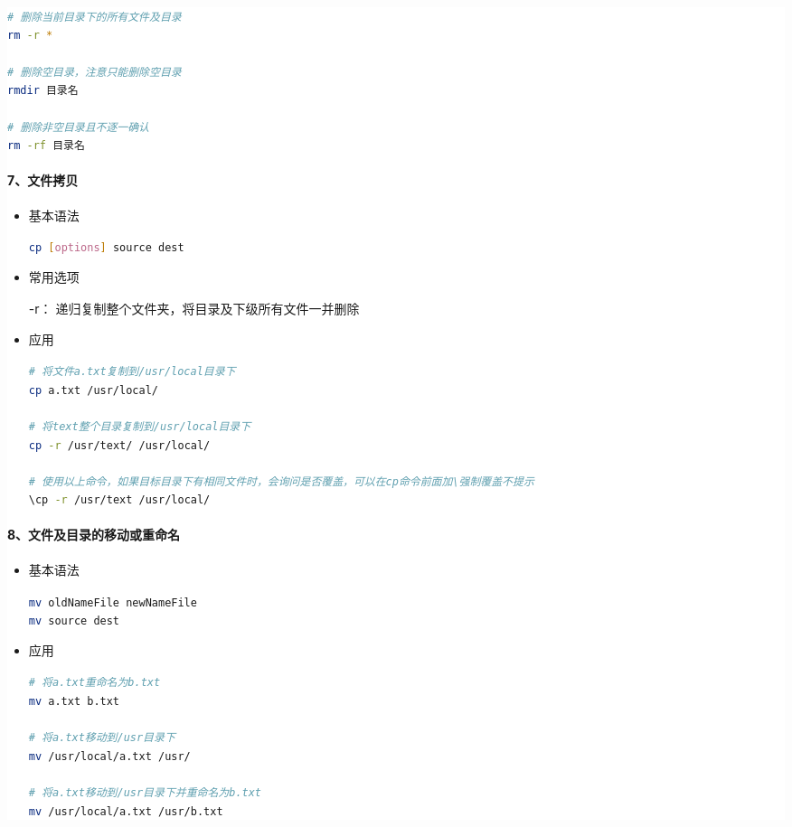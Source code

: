   ```bash
  # 删除当前目录下的所有文件及目录
  rm -r *
  
  # 删除空目录，注意只能删除空目录
  rmdir 目录名
  
  # 删除非空目录且不逐一确认
  rm -rf 目录名
  ```

#### 7、文件拷贝

- 基本语法

  ```bash
  cp [options] source dest
  ```

- 常用选项

  -r：	递归复制整个文件夹，将目录及下级所有文件一并删除

- 应用

  ```bash
  # 将文件a.txt复制到/usr/local目录下
  cp a.txt /usr/local/
  
  # 将text整个目录复制到/usr/local目录下
  cp -r /usr/text/ /usr/local/
  
  # 使用以上命令，如果目标目录下有相同文件时，会询问是否覆盖，可以在cp命令前面加\强制覆盖不提示
  \cp -r /usr/text /usr/local/
  ```

#### 8、文件及目录的移动或重命名

- 基本语法

  ```bash
  mv oldNameFile newNameFile
  mv source dest
  ```

- 应用

  ```bash
  # 将a.txt重命名为b.txt
  mv a.txt b.txt
  
  # 将a.txt移动到/usr目录下
  mv /usr/local/a.txt /usr/
  
  # 将a.txt移动到/usr目录下并重命名为b.txt
  mv /usr/local/a.txt /usr/b.txt
  ```
